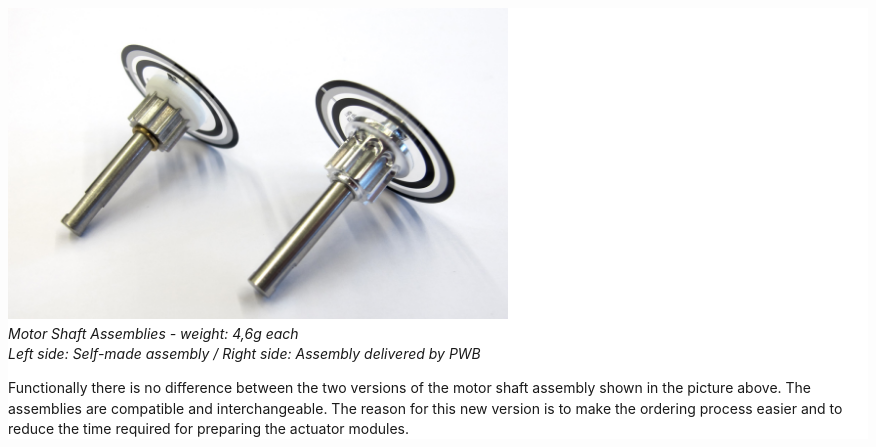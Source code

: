<img src="images/pwb_subassembly_1.jpg" width="500"><br>*Motor Shaft Assemblies - weight: 4,6g each<br>Left side: Self-made assembly / Right side: Assembly delivered by PWB*<br>

Functionally there is no difference between the two versions of the motor shaft assembly shown in the picture above. The assemblies are compatible and interchangeable. The reason for this new version is to make the ordering process easier and to reduce the time required for preparing the actuator modules.
